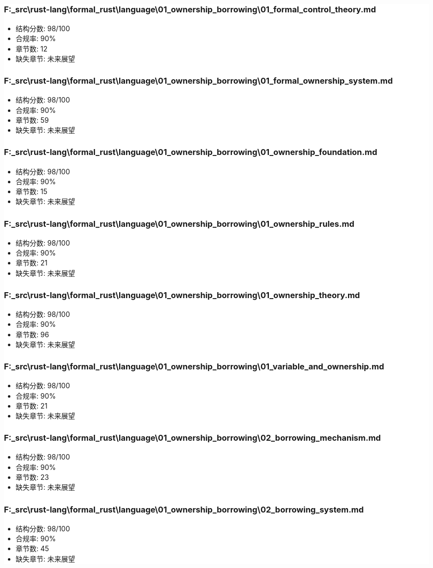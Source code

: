 ### F:\_src\rust-lang\formal_rust\language\01_ownership_borrowing\01_formal_control_theory.md

- 结构分数: 98/100
- 合规率: 90%
- 章节数: 12
- 缺失章节: 未来展望

### F:\_src\rust-lang\formal_rust\language\01_ownership_borrowing\01_formal_ownership_system.md

- 结构分数: 98/100
- 合规率: 90%
- 章节数: 59
- 缺失章节: 未来展望

### F:\_src\rust-lang\formal_rust\language\01_ownership_borrowing\01_ownership_foundation.md

- 结构分数: 98/100
- 合规率: 90%
- 章节数: 15
- 缺失章节: 未来展望

### F:\_src\rust-lang\formal_rust\language\01_ownership_borrowing\01_ownership_rules.md

- 结构分数: 98/100
- 合规率: 90%
- 章节数: 21
- 缺失章节: 未来展望

### F:\_src\rust-lang\formal_rust\language\01_ownership_borrowing\01_ownership_theory.md

- 结构分数: 98/100
- 合规率: 90%
- 章节数: 96
- 缺失章节: 未来展望

### F:\_src\rust-lang\formal_rust\language\01_ownership_borrowing\01_variable_and_ownership.md

- 结构分数: 98/100
- 合规率: 90%
- 章节数: 21
- 缺失章节: 未来展望

### F:\_src\rust-lang\formal_rust\language\01_ownership_borrowing\02_borrowing_mechanism.md

- 结构分数: 98/100
- 合规率: 90%
- 章节数: 23
- 缺失章节: 未来展望

### F:\_src\rust-lang\formal_rust\language\01_ownership_borrowing\02_borrowing_system.md

- 结构分数: 98/100
- 合规率: 90%
- 章节数: 45
- 缺失章节: 未来展望

